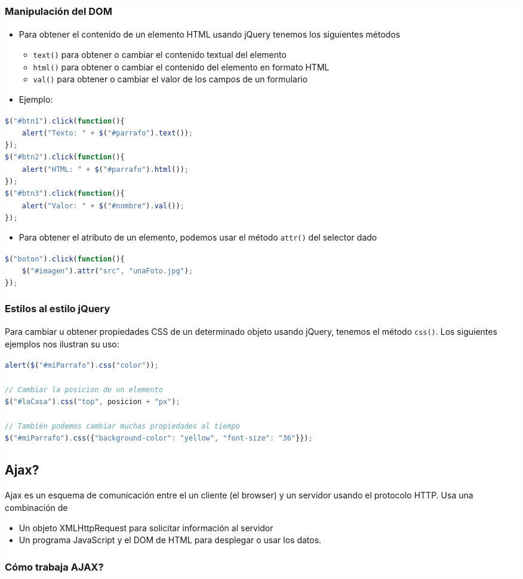 ### Manipulación del DOM
* Para obtener el contenido de un elemento HTML usando jQuery tenemos los siguientes métodos
  - `text()` para obtener o cambiar el contenido textual del elemento
  - `html()` para obtener o cambiar el contenido del elemento en formato HTML
  - `val()` para obtener o cambiar el valor de los campos de un formulario

* Ejemplo:
```javascript
$("#btn1").click(function(){
    alert("Texto: " + $("#parrafo").text());
});
$("#btn2").click(function(){
    alert("HTML: " + $("#parrafo").html());
});
$("#btn3").click(function(){
    alert("Valor: " + $("#nombre").val());
});
```

* Para obtener el atributo de un elemento, podemos usar el método `attr()` del selector dado
```javascript
$("boton").click(function(){
    $("#imagen").attr("src", "unaFoto.jpg");
});
```

### Estilos al estilo jQuery
Para cambiar u obtener propiedades CSS de un determinado objeto usando jQuery, tenemos el método `css()`. Los siguientes
ejemplos nos ilustran su uso:
```javascript
alert($("#miParrafo").css("color"));

// Cambiar la posicion de un elemento
$("#laCasa").css("top", posicion + "px");

// También podemos cambiar muchas propiedades al tiempo
$("#miParrafo").css({"background-color": "yellow", "font-size": "36"}});
```

## Ajax?
Ajax es un esquema de comunicación entre el un cliente (el browser) y un servidor usando el protocolo HTTP. Usa una combinación de

* Un objeto XMLHttpRequest para solicitar información al servidor
* Un programa JavaScript y el DOM de HTML para desplegar o usar los datos.

### Cómo trabaja AJAX?
